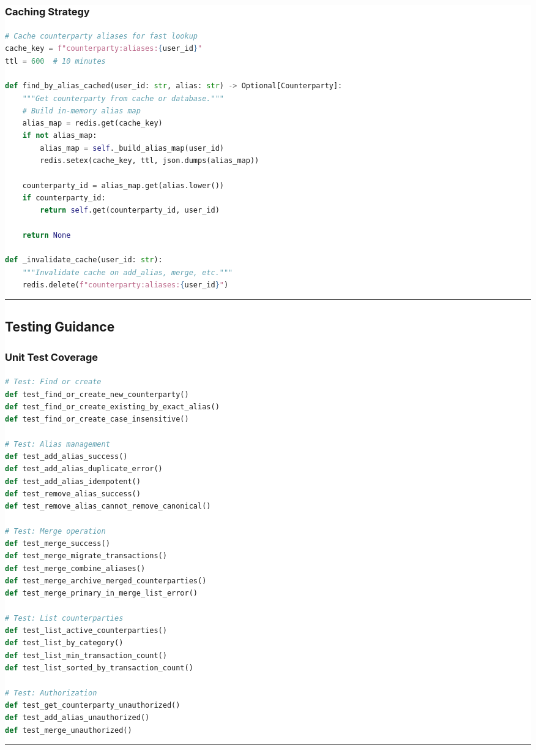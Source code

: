 ### Caching Strategy

```python
# Cache counterparty aliases for fast lookup
cache_key = f"counterparty:aliases:{user_id}"
ttl = 600  # 10 minutes

def find_by_alias_cached(user_id: str, alias: str) -> Optional[Counterparty]:
    """Get counterparty from cache or database."""
    # Build in-memory alias map
    alias_map = redis.get(cache_key)
    if not alias_map:
        alias_map = self._build_alias_map(user_id)
        redis.setex(cache_key, ttl, json.dumps(alias_map))

    counterparty_id = alias_map.get(alias.lower())
    if counterparty_id:
        return self.get(counterparty_id, user_id)

    return None

def _invalidate_cache(user_id: str):
    """Invalidate cache on add_alias, merge, etc."""
    redis.delete(f"counterparty:aliases:{user_id}")
```

---

## Testing Guidance

### Unit Test Coverage

```python
# Test: Find or create
def test_find_or_create_new_counterparty()
def test_find_or_create_existing_by_exact_alias()
def test_find_or_create_case_insensitive()

# Test: Alias management
def test_add_alias_success()
def test_add_alias_duplicate_error()
def test_add_alias_idempotent()
def test_remove_alias_success()
def test_remove_alias_cannot_remove_canonical()

# Test: Merge operation
def test_merge_success()
def test_merge_migrate_transactions()
def test_merge_combine_aliases()
def test_merge_archive_merged_counterparties()
def test_merge_primary_in_merge_list_error()

# Test: List counterparties
def test_list_active_counterparties()
def test_list_by_category()
def test_list_min_transaction_count()
def test_list_sorted_by_transaction_count()

# Test: Authorization
def test_get_counterparty_unauthorized()
def test_add_alias_unauthorized()
def test_merge_unauthorized()
```

---
